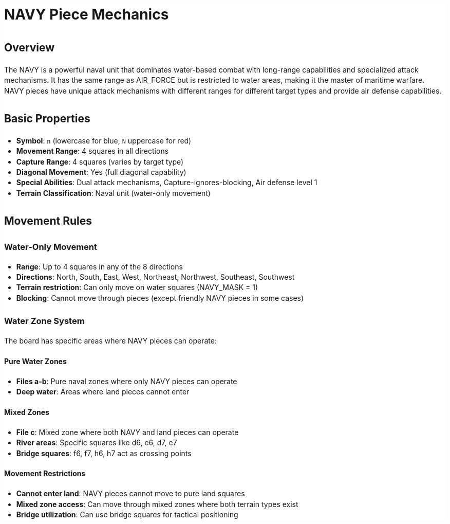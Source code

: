 # NAVY Piece Mechanics

## Overview

The NAVY is a powerful naval unit that dominates water-based combat with
long-range capabilities and specialized attack mechanisms. It has the same range
as AIR_FORCE but is restricted to water areas, making it the master of maritime
warfare. NAVY pieces have unique attack mechanisms with different ranges for
different target types and provide air defense capabilities.

## Basic Properties

- **Symbol**: `n` (lowercase for blue, `N` uppercase for red)
- **Movement Range**: 4 squares in all directions
- **Capture Range**: 4 squares (varies by target type)
- **Diagonal Movement**: Yes (full diagonal capability)
- **Special Abilities**: Dual attack mechanisms, Capture-ignores-blocking, Air
  defense level 1
- **Terrain Classification**: Naval unit (water-only movement)

## Movement Rules

### Water-Only Movement

- **Range**: Up to 4 squares in any of the 8 directions
- **Directions**: North, South, East, West, Northeast, Northwest, Southeast,
  Southwest
- **Terrain restriction**: Can only move on water squares (NAVY_MASK = 1)
- **Blocking**: Cannot move through pieces (except friendly NAVY pieces in some
  cases)

### Water Zone System

The board has specific areas where NAVY pieces can operate:

#### Pure Water Zones

- **Files a-b**: Pure naval zones where only NAVY pieces can operate
- **Deep water**: Areas where land pieces cannot enter

#### Mixed Zones

- **File c**: Mixed zone where both NAVY and land pieces can operate
- **River areas**: Specific squares like d6, e6, d7, e7
- **Bridge squares**: f6, f7, h6, h7 act as crossing points

#### Movement Restrictions

- **Cannot enter land**: NAVY pieces cannot move to pure land squares
- **Mixed zone access**: Can move through mixed zones where both terrain types
  exist
- **Bridge utilization**: Can use bridge squares for tactical positioning
